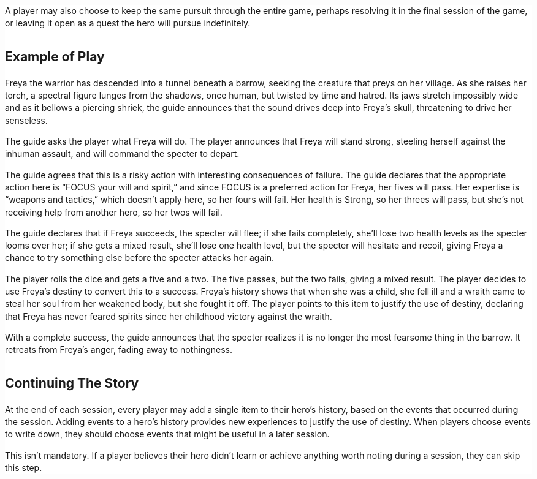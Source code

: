 A player may also choose to keep the same pursuit through the entire game, perhaps resolving it in the final session of the game, or leaving it open as a quest the hero will pursue indefinitely.

## Example of Play

Freya the warrior has descended into a tunnel beneath a barrow, seeking the creature that preys on her village. As she raises her torch, a spectral figure lunges from the shadows, once human, but twisted by time and hatred. Its jaws stretch impossibly wide and as it bellows a piercing shriek, the guide announces that the sound drives deep into Freya’s skull, threatening to drive her senseless. 

The guide asks the player what Freya will do. The player announces that Freya will stand strong, steeling herself against the inhuman assault, and will command the specter to depart.

The guide agrees that this is a risky action with interesting consequences of failure. The guide declares that the appropriate action here is “FOCUS your will and spirit,” and since FOCUS is a preferred action for Freya, her fives will pass. Her expertise is “weapons and tactics,” which doesn’t apply here, so her fours will fail. Her health is Strong, so her threes will pass, but she’s not receiving help from another hero, so her twos will fail.

The guide declares that if Freya succeeds, the specter will flee; if she fails completely, she’ll lose two health levels as the specter looms over her; if she gets a mixed result, she’ll lose one health level, but the specter will hesitate and recoil, giving Freya a chance to try something else before the specter attacks her again.

The player rolls the dice and gets a five and a two. The five passes, but the two fails, giving a mixed result. The player decides to use Freya’s destiny to convert this to a success. Freya’s history shows that when she was a child, she fell ill and a wraith came to steal her soul from her weakened body, but she fought it off. The player points to this item to justify the use of destiny, declaring that Freya has never feared spirits since her childhood victory against the wraith.

With a complete success, the guide announces that the specter realizes it is no longer the most fearsome thing in the barrow. It retreats from Freya’s anger, fading away to nothingness.

## Continuing The Story

At the end of each session, every player may add a single item to their hero’s history, based on the events that occurred during the session. 
Adding events to a hero’s history provides new experiences to justify the use of destiny. When players choose events to write down, they should choose events that might be useful in a later session. 

This isn’t mandatory. If a player believes their hero didn’t learn or achieve anything worth noting during a session, they can skip this step.
